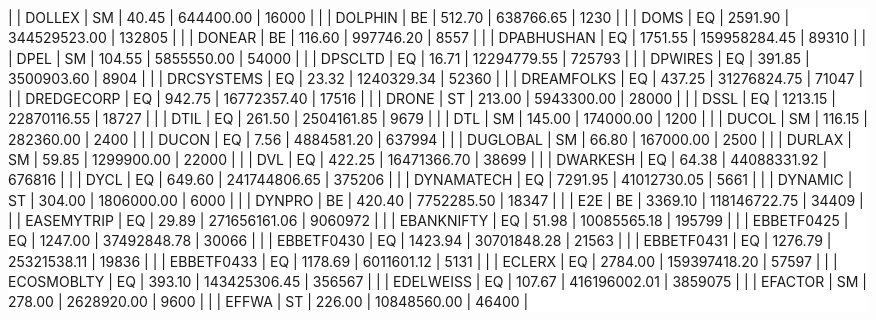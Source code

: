 |  | DOLLEX | SM | 40.45 | 644400.00 | 16000 |
|  | DOLPHIN | BE | 512.70 | 638766.65 | 1230 |
|  | DOMS | EQ | 2591.90 | 344529523.00 | 132805 |
|  | DONEAR | BE | 116.60 | 997746.20 | 8557 |
|  | DPABHUSHAN | EQ | 1751.55 | 159958284.45 | 89310 |
|  | DPEL | SM | 104.55 | 5855550.00 | 54000 |
|  | DPSCLTD | EQ | 16.71 | 12294779.55 | 725793 |
|  | DPWIRES | EQ | 391.85 | 3500903.60 | 8904 |
|  | DRCSYSTEMS | EQ | 23.32 | 1240329.34 | 52360 |
|  | DREAMFOLKS | EQ | 437.25 | 31276824.75 | 71047 |
|  | DREDGECORP | EQ | 942.75 | 16772357.40 | 17516 |
|  | DRONE | ST | 213.00 | 5943300.00 | 28000 |
|  | DSSL | EQ | 1213.15 | 22870116.55 | 18727 |
|  | DTIL | EQ | 261.50 | 2504161.85 | 9679 |
|  | DTL | SM | 145.00 | 174000.00 | 1200 |
|  | DUCOL | SM | 116.15 | 282360.00 | 2400 |
|  | DUCON | EQ | 7.56 | 4884581.20 | 637994 |
|  | DUGLOBAL | SM | 66.80 | 167000.00 | 2500 |
|  | DURLAX | SM | 59.85 | 1299900.00 | 22000 |
|  | DVL | EQ | 422.25 | 16471366.70 | 38699 |
|  | DWARKESH | EQ | 64.38 | 44088331.92 | 676816 |
|  | DYCL | EQ | 649.60 | 241744806.65 | 375206 |
|  | DYNAMATECH | EQ | 7291.95 | 41012730.05 | 5661 |
|  | DYNAMIC | ST | 304.00 | 1806000.00 | 6000 |
|  | DYNPRO | BE | 420.40 | 7752285.50 | 18347 |
|  | E2E | BE | 3369.10 | 118146722.75 | 34409 |
|  | EASEMYTRIP | EQ | 29.89 | 271656161.06 | 9060972 |
|  | EBANKNIFTY | EQ | 51.98 | 10085565.18 | 195799 |
|  | EBBETF0425 | EQ | 1247.00 | 37492848.78 | 30066 |
|  | EBBETF0430 | EQ | 1423.94 | 30701848.28 | 21563 |
|  | EBBETF0431 | EQ | 1276.79 | 25321538.11 | 19836 |
|  | EBBETF0433 | EQ | 1178.69 | 6011601.12 | 5131 |
|  | ECLERX | EQ | 2784.00 | 159397418.20 | 57597 |
|  | ECOSMOBLTY | EQ | 393.10 | 143425306.45 | 356567 |
|  | EDELWEISS | EQ | 107.67 | 416196002.01 | 3859075 |
|  | EFACTOR | SM | 278.00 | 2628920.00 | 9600 |
|  | EFFWA | ST | 226.00 | 10848560.00 | 46400 |